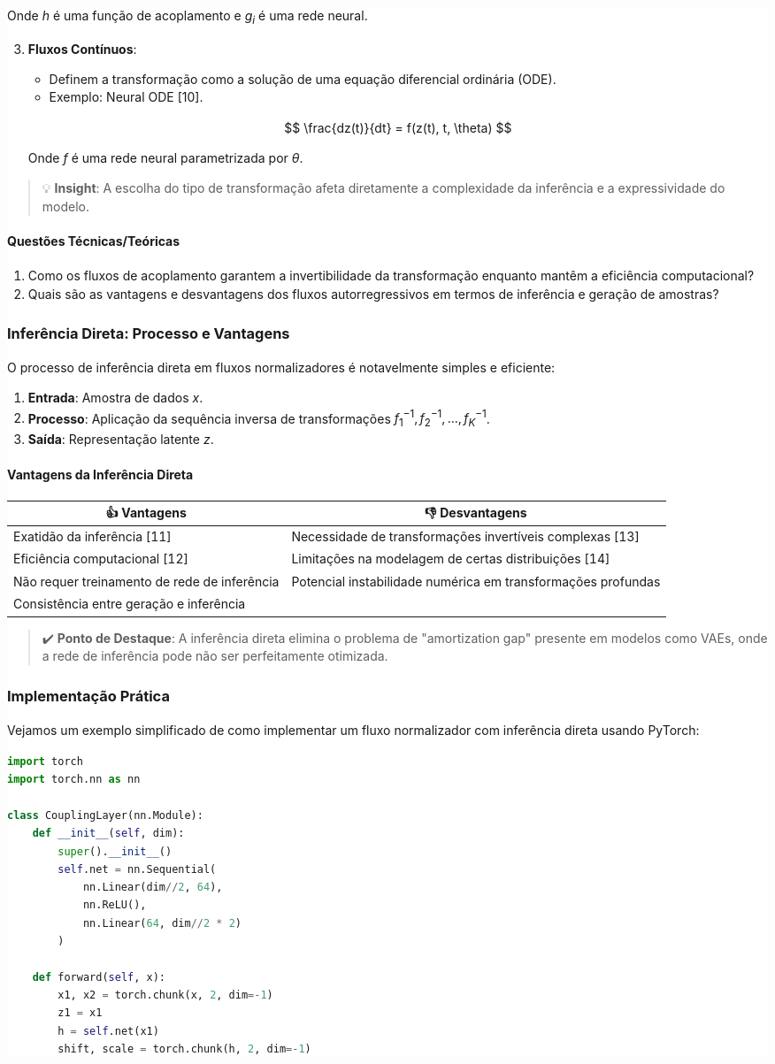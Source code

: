    Onde $h$ é uma função de acoplamento e $g_i$ é uma rede neural.

3. **Fluxos Contínuos**:
   - Definem a transformação como a solução de uma equação diferencial ordinária (ODE).
   - Exemplo: Neural ODE [10].

   $$
   \frac{dz(t)}{dt} = f(z(t), t, \theta)
   $$

   Onde $f$ é uma rede neural parametrizada por $\theta$.

> 💡 **Insight**: A escolha do tipo de transformação afeta diretamente a complexidade da inferência e a expressividade do modelo.

#### Questões Técnicas/Teóricas

1. Como os fluxos de acoplamento garantem a invertibilidade da transformação enquanto mantêm a eficiência computacional?
2. Quais são as vantagens e desvantagens dos fluxos autorregressivos em termos de inferência e geração de amostras?

### Inferência Direta: Processo e Vantagens

O processo de inferência direta em fluxos normalizadores é notavelmente simples e eficiente:

1. **Entrada**: Amostra de dados $x$.
2. **Processo**: Aplicação da sequência inversa de transformações $f_1^{-1}, f_2^{-1}, ..., f_K^{-1}$.
3. **Saída**: Representação latente $z$.

#### Vantagens da Inferência Direta

| 👍 Vantagens                                  | 👎 Desvantagens                                               |
| -------------------------------------------- | ------------------------------------------------------------ |
| Exatidão da inferência [11]                  | Necessidade de transformações invertíveis complexas [13]     |
| Eficiência computacional [12]                | Limitações na modelagem de certas distribuições [14]         |
| Não requer treinamento de rede de inferência | Potencial instabilidade numérica em transformações profundas |
| Consistência entre geração e inferência      |                                                              |

> ✔️ **Ponto de Destaque**: A inferência direta elimina o problema de "amortization gap" presente em modelos como VAEs, onde a rede de inferência pode não ser perfeitamente otimizada.

### Implementação Prática

Vejamos um exemplo simplificado de como implementar um fluxo normalizador com inferência direta usando PyTorch:

```python
import torch
import torch.nn as nn

class CouplingLayer(nn.Module):
    def __init__(self, dim):
        super().__init__()
        self.net = nn.Sequential(
            nn.Linear(dim//2, 64),
            nn.ReLU(),
            nn.Linear(64, dim//2 * 2)
        )
        
    def forward(self, x):
        x1, x2 = torch.chunk(x, 2, dim=-1)
        z1 = x1
        h = self.net(x1)
        shift, scale = torch.chunk(h, 2, dim=-1)
```